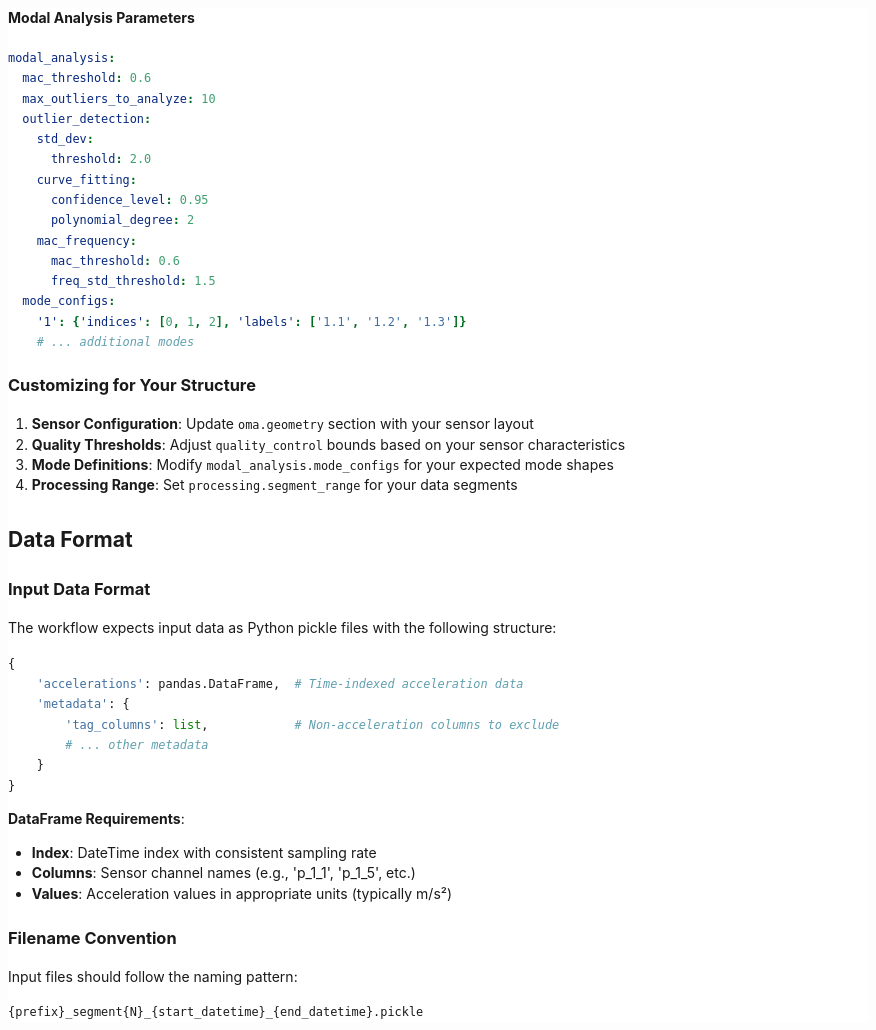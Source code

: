 #### Modal Analysis Parameters
```yaml
modal_analysis:
  mac_threshold: 0.6
  max_outliers_to_analyze: 10
  outlier_detection:
    std_dev:
      threshold: 2.0
    curve_fitting:
      confidence_level: 0.95
      polynomial_degree: 2
    mac_frequency:
      mac_threshold: 0.6
      freq_std_threshold: 1.5
  mode_configs:
    '1': {'indices': [0, 1, 2], 'labels': ['1.1', '1.2', '1.3']}
    # ... additional modes
```

### Customizing for Your Structure

1. **Sensor Configuration**: Update `oma.geometry` section with your sensor layout
2. **Quality Thresholds**: Adjust `quality_control` bounds based on your sensor characteristics
3. **Mode Definitions**: Modify `modal_analysis.mode_configs` for your expected mode shapes
4. **Processing Range**: Set `processing.segment_range` for your data segments

## Data Format

### Input Data Format

The workflow expects input data as Python pickle files with the following structure:

```python
{
    'accelerations': pandas.DataFrame,  # Time-indexed acceleration data
    'metadata': {
        'tag_columns': list,            # Non-acceleration columns to exclude
        # ... other metadata
    }
}
```

**DataFrame Requirements**:
- **Index**: DateTime index with consistent sampling rate
- **Columns**: Sensor channel names (e.g., 'p_1_1', 'p_1_5', etc.)
- **Values**: Acceleration values in appropriate units (typically m/s²)

### Filename Convention

Input files should follow the naming pattern:
```
{prefix}_segment{N}_{start_datetime}_{end_datetime}.pickle
```

